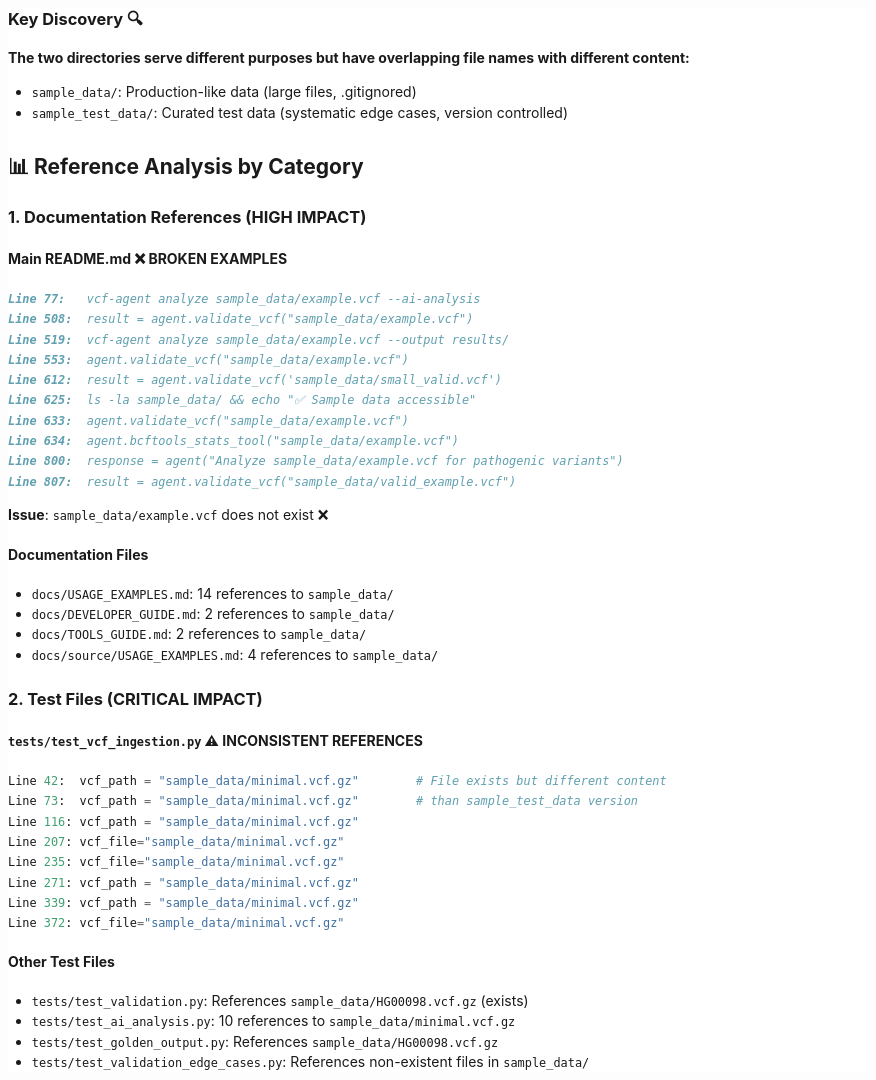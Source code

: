 ### Key Discovery 🔍
**The two directories serve different purposes but have overlapping file names with different content:**
- `sample_data/`: Production-like data (large files, .gitignored)
- `sample_test_data/`: Curated test data (systematic edge cases, version controlled)

## 📊 Reference Analysis by Category

### 1. Documentation References (HIGH IMPACT)

#### Main README.md ❌ **BROKEN EXAMPLES**
```markdown
Line 77:   vcf-agent analyze sample_data/example.vcf --ai-analysis
Line 508:  result = agent.validate_vcf("sample_data/example.vcf")  
Line 519:  vcf-agent analyze sample_data/example.vcf --output results/
Line 553:  agent.validate_vcf("sample_data/example.vcf")
Line 612:  result = agent.validate_vcf('sample_data/small_valid.vcf')
Line 625:  ls -la sample_data/ && echo "✅ Sample data accessible"
Line 633:  agent.validate_vcf("sample_data/example.vcf")
Line 634:  agent.bcftools_stats_tool("sample_data/example.vcf")
Line 800:  response = agent("Analyze sample_data/example.vcf for pathogenic variants")
Line 807:  result = agent.validate_vcf("sample_data/valid_example.vcf")
```
**Issue**: `sample_data/example.vcf` does not exist ❌

#### Documentation Files
- `docs/USAGE_EXAMPLES.md`: 14 references to `sample_data/`
- `docs/DEVELOPER_GUIDE.md`: 2 references to `sample_data/`  
- `docs/TOOLS_GUIDE.md`: 2 references to `sample_data/`
- `docs/source/USAGE_EXAMPLES.md`: 4 references to `sample_data/`

### 2. Test Files (CRITICAL IMPACT)

#### `tests/test_vcf_ingestion.py` ⚠️ **INCONSISTENT REFERENCES**
```python
Line 42:  vcf_path = "sample_data/minimal.vcf.gz"        # File exists but different content
Line 73:  vcf_path = "sample_data/minimal.vcf.gz"        # than sample_test_data version
Line 116: vcf_path = "sample_data/minimal.vcf.gz"
Line 207: vcf_file="sample_data/minimal.vcf.gz"
Line 235: vcf_file="sample_data/minimal.vcf.gz"
Line 271: vcf_path = "sample_data/minimal.vcf.gz"
Line 339: vcf_path = "sample_data/minimal.vcf.gz"
Line 372: vcf_file="sample_data/minimal.vcf.gz"
```

#### Other Test Files
- `tests/test_validation.py`: References `sample_data/HG00098.vcf.gz` (exists)
- `tests/test_ai_analysis.py`: 10 references to `sample_data/minimal.vcf.gz`
- `tests/test_golden_output.py`: References `sample_data/HG00098.vcf.gz`
- `tests/test_validation_edge_cases.py`: References non-existent files in `sample_data/`
